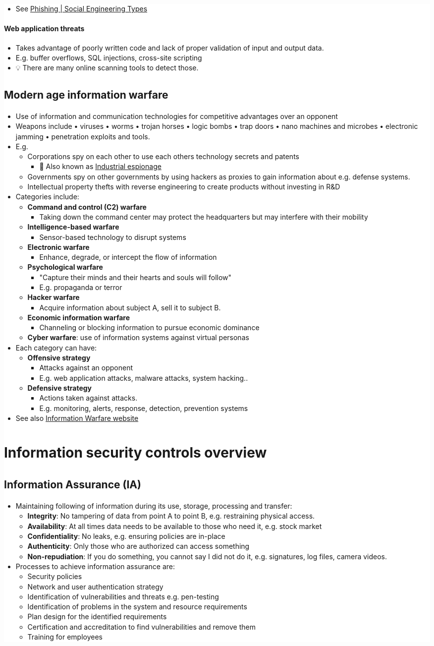 - See [Phishing | Social Engineering Types](./../10-social-engineering/social-engineering-types.md#phishing)

#### Web application threats

- Takes advantage of poorly written code and lack of proper validation of input and output data.
- E.g. buffer overflows, SQL injections, cross-site scripting
- 💡 There are many online scanning tools to detect those.

## Modern age information warfare

- Use of information and communication technologies for competitive advantages over an opponent
- Weapons include • viruses • worms • trojan horses • logic bombs • trap doors • nano machines and microbes • electronic jamming • penetration exploits and tools.
- E.g.
  - Corporations spy on each other to use each others technology secrets and patents
    - 🤗 Also known as [Industrial espionage](https://en.wikipedia.org/wiki/Industrial_espionage)
  - Governments spy on other governments by using hackers as proxies to gain information about e.g. defense systems.
  - Intellectual property thefts with reverse engineering to create products without investing in R&D
- Categories include:
  - **Command and control (C2) warfare**
    - Taking down the command center may protect the headquarters but may interfere with their mobility
  - **Intelligence-based warfare**
    - Sensor-based technology to disrupt systems
  - **Electronic warfare**
    - Enhance, degrade, or intercept the flow of information
  - **Psychological warfare**
    - "Capture their minds and their hearts and souls will follow"
    - E.g. propaganda or terror
  - **Hacker warfare**
    - Acquire information about subject A, sell it to subject B.
  - **Economic information warfare**
    - Channeling or blocking information to pursue economic dominance
  - **Cyber warfare**: use of information systems against virtual personas
- Each category can have:
  - **Offensive strategy**
    - Attacks against an opponent
    - E.g. web application attacks, malware attacks, system hacking..
  - **Defensive strategy**
    - Actions taken against attacks.
    - E.g. monitoring, alerts, response, detection, prevention systems
- See also [Information Warfare website](http://www.iwar.org.uk)
# Information security controls overview

## Information Assurance (IA)

- Maintaining following of information during its use, storage, processing and transfer:
  - **Integrity**: No tampering of data from point A to point B, e.g. restraining physical access.
  - **Availability**: At all times data needs to be available to those who need it, e.g. stock market
  - **Confidentiality**: No leaks, e.g. ensuring policies are in-place
  - **Authenticity**: Only those who are authorized can access something
  - **Non-repudiation**: If you do something, you cannot say I did not do it, e.g. signatures, log files, camera videos.
- Processes to achieve information assurance are:
  - Security policies
  - Network and user authentication strategy
  - Identification of vulnerabilities and threats e.g. pen-testing
  - Identification of problems in the system and resource requirements
  - Plan design for the identified requirements
  - Certification and accreditation to find vulnerabilities and remove them
  - Training for employees